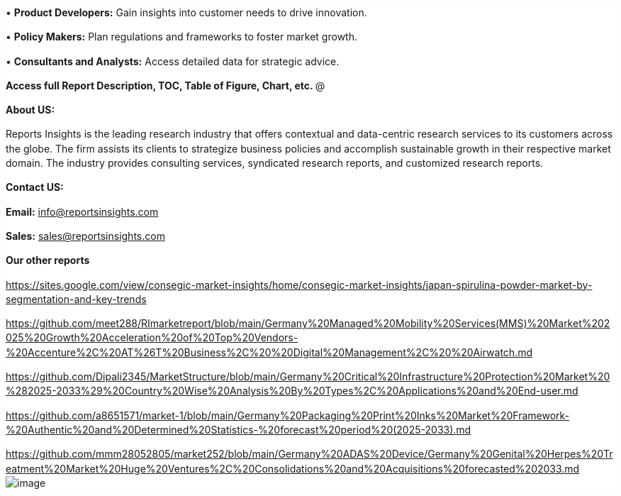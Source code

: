 • <strong>Product Developers:</strong> Gain insights into customer needs to drive innovation.

• <strong>Policy Makers:</strong> Plan regulations and frameworks to foster market growth.

• <strong>Consultants and Analysts:</strong> Access detailed data for strategic advice.
</ul>
<strong>Access full Report Description, TOC, Table of Figure, Chart, etc. </strong>@  <a href= style=color:#0000ff;></a></font>

<strong><strong>About US</strong>:</strong>

Reports Insights is the leading research industry that offers contextual and data-centric research services to its customers across the globe. The firm assists its clients to strategize business policies and accomplish sustainable growth in their respective market domain. The industry provides consulting services, syndicated research reports, and customized research reports.

<strong>Contact US:</strong>

<p class=""""><b>Email:</b> <a href=mailto:info@reportsinsights.com>info@reportsinsights.com</a></p>
<p class=""""><b>Sales:</b> <a href=mailto:sales@reportsinsights.com>sales@reportsinsights.com</a></p>

<strong>Our other reports</strong>

<a href=https://sites.google.com/view/consegic-market-insights/home/consegic-market-insights/japan-spirulina-powder-market-by-segmentation-and-key-trends>https://sites.google.com/view/consegic-market-insights/home/consegic-market-insights/japan-spirulina-powder-market-by-segmentation-and-key-trends</a>

<a href=https://github.com/meet288/RImarketreport/blob/main/Germany%20Managed%20Mobility%20Services(MMS)%20Market%202025%20Growth%20Acceleration%20of%20Top%20Vendors-%20Accenture%2C%20AT%26T%20Business%2C%20%20Digital%20Management%2C%20%20Airwatch.md>https://github.com/meet288/RImarketreport/blob/main/Germany%20Managed%20Mobility%20Services(MMS)%20Market%202025%20Growth%20Acceleration%20of%20Top%20Vendors-%20Accenture%2C%20AT%26T%20Business%2C%20%20Digital%20Management%2C%20%20Airwatch.md</a>

<a href=https://github.com/Dipali2345/MarketStructure/blob/main/Germany%20Critical%20Infrastructure%20Protection%20Market%20%282025-2033%29%20Country%20Wise%20Analysis%20By%20Types%2C%20Applications%20and%20End-user.md>https://github.com/Dipali2345/MarketStructure/blob/main/Germany%20Critical%20Infrastructure%20Protection%20Market%20%282025-2033%29%20Country%20Wise%20Analysis%20By%20Types%2C%20Applications%20and%20End-user.md</a>

<a href=https://github.com/a8651571/market-1/blob/main/Germany%20Packaging%20Print%20Inks%20Market%20Framework-%20Authentic%20and%20Determined%20Statistics-%20forecast%20period%20(2025-2033).md>https://github.com/a8651571/market-1/blob/main/Germany%20Packaging%20Print%20Inks%20Market%20Framework-%20Authentic%20and%20Determined%20Statistics-%20forecast%20period%20(2025-2033).md</a>

<a href=https://github.com/mmm28052805/market252/blob/main/Germany%20ADAS%20Device/Germany%20Genital%20Herpes%20Treatment%20Market%20Huge%20Ventures%2C%20Consolidations%20and%20Acquisitions%20forecasted%202033.md>https://github.com/mmm28052805/market252/blob/main/Germany%20ADAS%20Device/Germany%20Genital%20Herpes%20Treatment%20Market%20Huge%20Ventures%2C%20Consolidations%20and%20Acquisitions%20forecasted%202033.md</a>
![image](https://github.com/user-attachments/assets/8feb351f-3a5e-42bc-b7db-aa12e3e29724)
